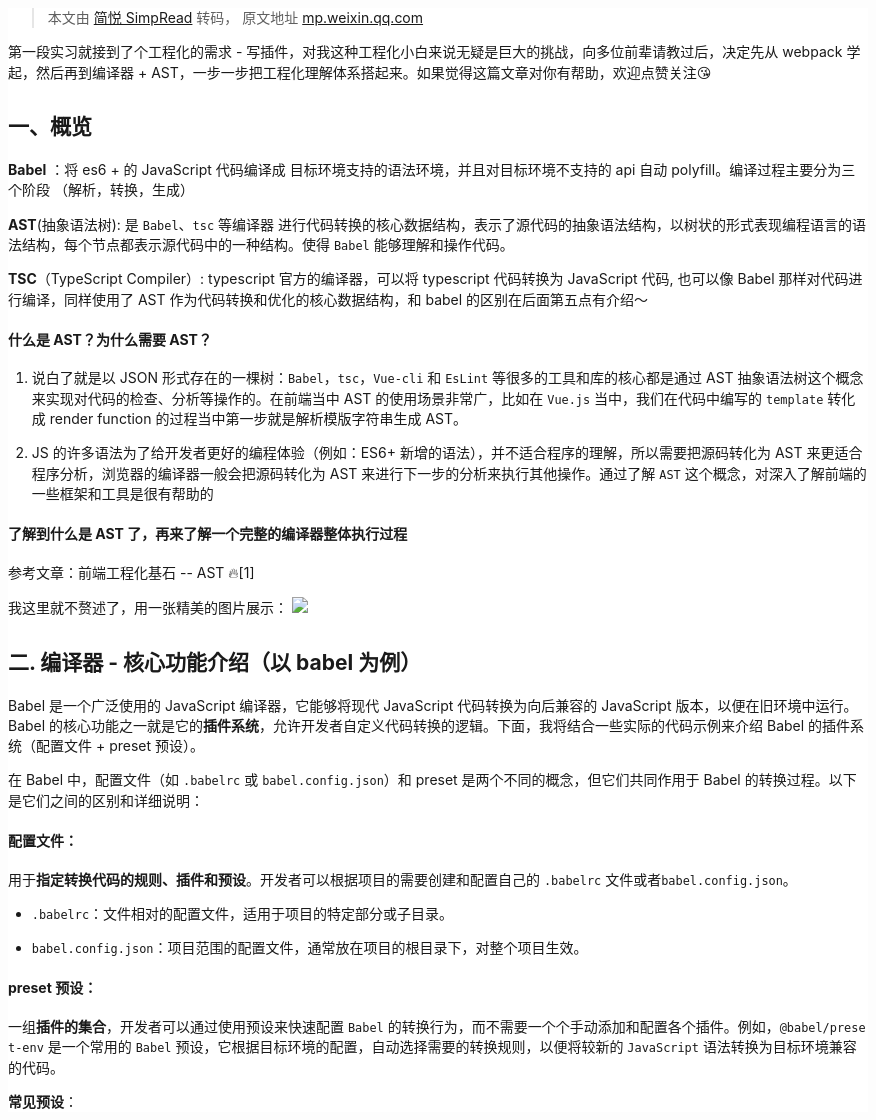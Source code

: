 > 本文由 [简悦 SimpRead](http://ksria.com/simpread/) 转码， 原文地址 [mp.weixin.qq.com](https://mp.weixin.qq.com/s/FcyWj-jItFyVi9-Fql2UWg)

第一段实习就接到了个工程化的需求 - 写插件，对我这种工程化小白来说无疑是巨大的挑战，向多位前辈请教过后，决定先从 webpack 学起，然后再到编译器 + AST，一步一步把工程化理解体系搭起来。如果觉得这篇文章对你有帮助，欢迎点赞关注😘

一、概览
----

**Babel** ：将 es6 + 的 JavaScript 代码编译成 目标环境支持的语法环境，并且对目标环境不支持的 api 自动 polyfill。编译过程主要分为三个阶段 （解析，转换，生成）

**AST**(抽象语法树): 是 `Babel`、`tsc` 等编译器 进行代码转换的核心数据结构，表示了源代码的抽象语法结构，以树状的形式表现编程语言的语法结构，每个节点都表示源代码中的一种结构。使得 `Babel` 能够理解和操作代码。

**TSC**（TypeScript Compiler）: typescript 官方的编译器，可以将 typescript 代码转换为 JavaScript 代码, 也可以像 Babel 那样对代码进行编译，同样使用了 AST 作为代码转换和优化的核心数据结构，和 babel 的区别在后面第五点有介绍～

#### 什么是 AST？为什么需要 AST？

1.  说白了就是以 JSON 形式存在的一棵树：`Babel`，`tsc`，`Vue-cli` 和 `EsLint` 等很多的工具和库的核心都是通过 AST 抽象语法树这个概念来实现对代码的检查、分析等操作的。在前端当中 AST 的使用场景非常广，比如在 `Vue.js` 当中，我们在代码中编写的 `template` 转化成 render function 的过程当中第一步就是解析模版字符串生成 AST。
    
2.  JS 的许多语法为了给开发者更好的编程体验（例如：ES6+ 新增的语法），并不适合程序的理解，所以需要把源码转化为 AST 来更适合程序分析，浏览器的编译器一般会把源码转化为 AST 来进行下一步的分析来执行其他操作。通过了解 `AST` 这个概念，对深入了解前端的一些框架和工具是很有帮助的
    

#### 了解到什么是 AST 了，再来了解一个完整的编译器整体执行过程

参考文章：前端工程化基石 -- AST 🔥[1]

我这里就不赘述了，用一张精美的图片展示： ![](https://mmbiz.qpic.cn/sz_mmbiz_jpg/H8M5QJDxMHqDZic62FnQbIotFs9GX3icqAHH9KA56ib9fPRgiaIOTcbAOI7xGmfTOkWfTyc82cr0dwUAbz6e5jqnYQ/640?wx_fmt=other&from=appmsg)

二. 编译器 - 核心功能介绍（以 babel 为例）
---------------------------

Babel 是一个广泛使用的 JavaScript 编译器，它能够将现代 JavaScript 代码转换为向后兼容的 JavaScript 版本，以便在旧环境中运行。Babel 的核心功能之一就是它的**插件系统**，允许开发者自定义代码转换的逻辑。下面，我将结合一些实际的代码示例来介绍 Babel 的插件系统（配置文件 + preset 预设）。

在 Babel 中，配置文件（如 `.babelrc` 或 `babel.config.json`）和 preset 是两个不同的概念，但它们共同作用于 Babel 的转换过程。以下是它们之间的区别和详细说明：

#### 配置文件：

用于**指定转换代码的规则、插件和预设**。开发者可以根据项目的需要创建和配置自己的 `.babelrc` 文件或者`babel.config.json`。

*   `.babelrc`：文件相对的配置文件，适用于项目的特定部分或子目录。
    
*   `babel.config.json`：项目范围的配置文件，通常放在项目的根目录下，对整个项目生效。
    

#### preset 预设：

一组**插件的集合**，开发者可以通过使用预设来快速配置 `Babel` 的转换行为，而不需要一个个手动添加和配置各个插件。例如，`@babel/preset-env` 是一个常用的 `Babel` 预设，它根据目标环境的配置，自动选择需要的转换规则，以便将较新的 `JavaScript` 语法转换为目标环境兼容的代码。

**常见预设**：
